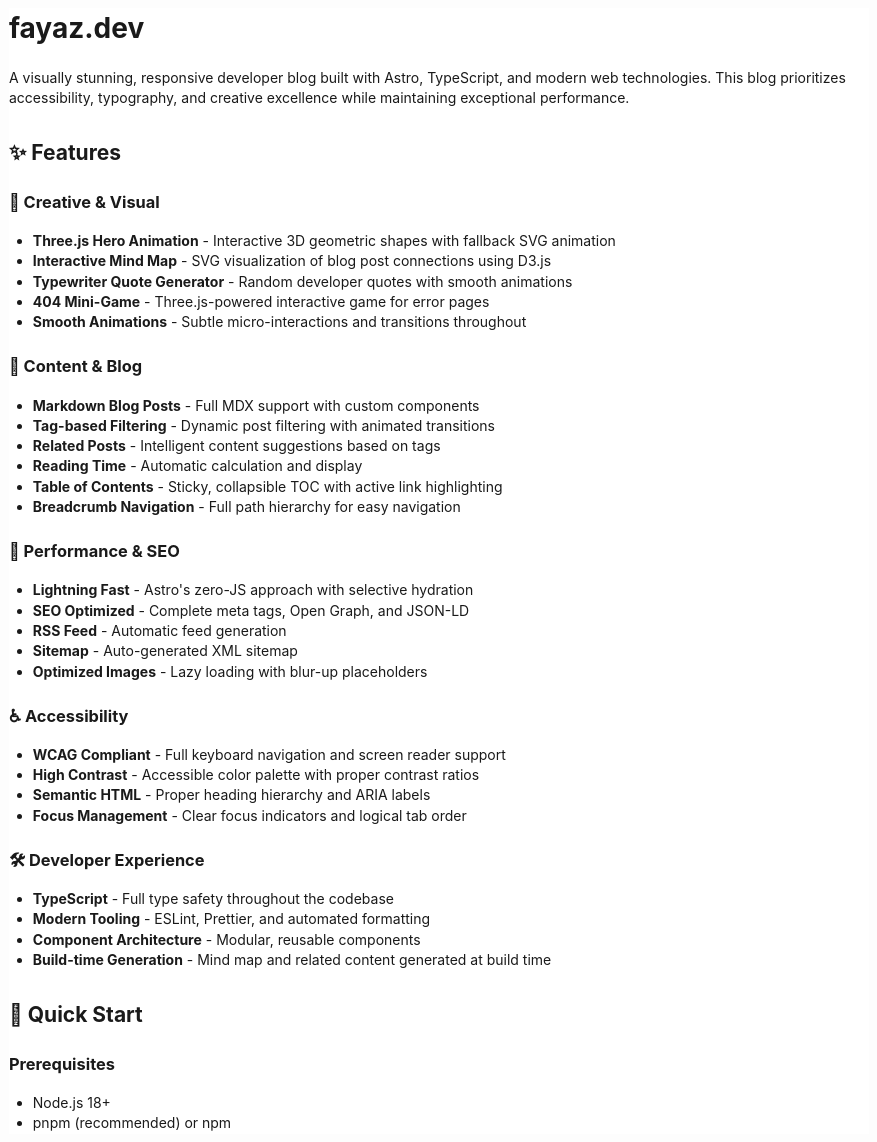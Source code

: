 # fayaz.dev

A visually stunning, responsive developer blog built with Astro, TypeScript, and modern web technologies. This blog prioritizes accessibility, typography, and creative excellence while maintaining exceptional performance.

## ✨ Features

### 🎨 Creative & Visual
- **Three.js Hero Animation** - Interactive 3D geometric shapes with fallback SVG animation
- **Interactive Mind Map** - SVG visualization of blog post connections using D3.js
- **Typewriter Quote Generator** - Random developer quotes with smooth animations
- **404 Mini-Game** - Three.js-powered interactive game for error pages
- **Smooth Animations** - Subtle micro-interactions and transitions throughout

### 📝 Content & Blog
- **Markdown Blog Posts** - Full MDX support with custom components
- **Tag-based Filtering** - Dynamic post filtering with animated transitions
- **Related Posts** - Intelligent content suggestions based on tags
- **Reading Time** - Automatic calculation and display
- **Table of Contents** - Sticky, collapsible TOC with active link highlighting
- **Breadcrumb Navigation** - Full path hierarchy for easy navigation

### 🚀 Performance & SEO
- **Lightning Fast** - Astro's zero-JS approach with selective hydration
- **SEO Optimized** - Complete meta tags, Open Graph, and JSON-LD
- **RSS Feed** - Automatic feed generation
- **Sitemap** - Auto-generated XML sitemap
- **Optimized Images** - Lazy loading with blur-up placeholders

### ♿ Accessibility
- **WCAG Compliant** - Full keyboard navigation and screen reader support
- **High Contrast** - Accessible color palette with proper contrast ratios
- **Semantic HTML** - Proper heading hierarchy and ARIA labels
- **Focus Management** - Clear focus indicators and logical tab order

### 🛠 Developer Experience
- **TypeScript** - Full type safety throughout the codebase
- **Modern Tooling** - ESLint, Prettier, and automated formatting
- **Component Architecture** - Modular, reusable components
- **Build-time Generation** - Mind map and related content generated at build time

## 🚀 Quick Start

### Prerequisites
- Node.js 18+ 
- pnpm (recommended) or npm
